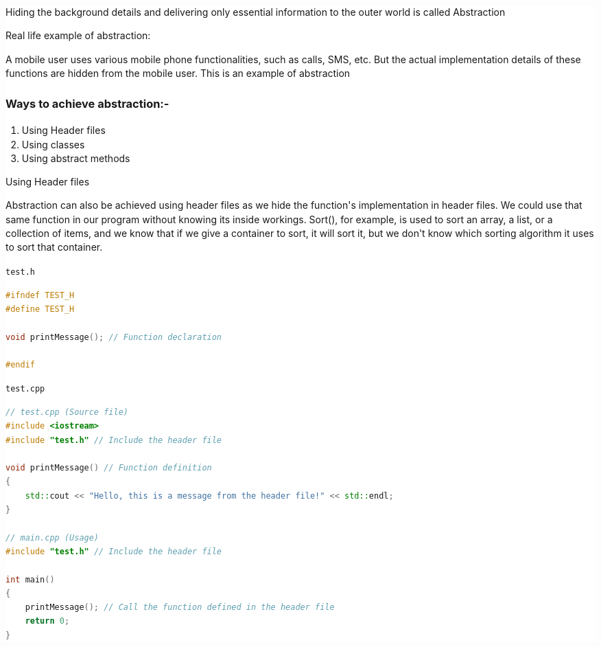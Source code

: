 Hiding the  background details and delivering only essential information to the outer world is called Abstraction

Real life example of abstraction: 

A mobile user uses various mobile phone functionalities, such as calls, SMS, etc. But the actual implementation details of these functions are hidden from the mobile user. This is an example of abstraction

### Ways to achieve abstraction:-

1. Using Header files 
2. Using classes 
3. Using abstract methods 

Using Header files 

Abstraction can also be achieved using header files as we hide the function's implementation in header files. We could use that same function in our program without knowing its inside workings. Sort(), for example, is used to sort an array, a list, or a collection of items, and we know that if we give a container to sort, it will sort it, but we don't know which sorting algorithm it uses to sort that container.

`test.h`

```cpp
#ifndef TEST_H
#define TEST_H

void printMessage(); // Function declaration

#endif
```

`test.cpp`

```cpp
// test.cpp (Source file)
#include <iostream>
#include "test.h" // Include the header file

void printMessage() // Function definition
{
    std::cout << "Hello, this is a message from the header file!" << std::endl;
}

// main.cpp (Usage)
#include "test.h" // Include the header file

int main()
{
    printMessage(); // Call the function defined in the header file
    return 0;
}
```
